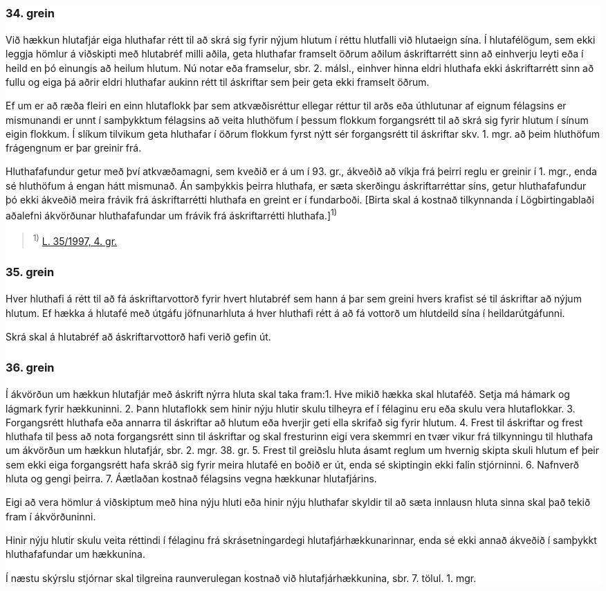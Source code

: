 ### 34. grein

Við hækkun hlutafjár eiga hluthafar rétt til að skrá sig fyrir nýjum hlutum í réttu hlutfalli við hlutaeign sína. Í hlutafélögum, sem ekki leggja hömlur á viðskipti með hlutabréf milli aðila, geta hluthafar framselt öðrum aðilum áskriftarrétt sinn að einhverju leyti eða í heild en þó einungis að heilum hlutum. Nú notar eða framselur, sbr. 2. málsl., einhver hinna eldri hluthafa ekki áskriftarrétt sinn að fullu og eiga þá aðrir eldri hluthafar aukinn rétt til áskriftar sem þeir geta ekki framselt öðrum.

Ef um er að ræða fleiri en einn hlutaflokk þar sem atkvæðisréttur ellegar réttur til arðs eða úthlutunar af eignum félagsins er mismunandi er unnt í samþykktum félagsins að veita hluthöfum í þessum flokkum forgangsrétt til að skrá sig fyrir hlutum í sínum eigin flokkum. Í slíkum tilvikum geta hluthafar í öðrum flokkum fyrst nýtt sér forgangsrétt til áskriftar skv. 1. mgr. að þeim hluthöfum frágengnum er þar greinir frá.

Hluthafafundur getur með því atkvæðamagni, sem kveðið er á um í 93. gr., ákveðið að víkja frá þeirri reglu er greinir í 1. mgr., enda sé hluthöfum á engan hátt mismunað. Án samþykkis þeirra hluthafa, er sæta skerðingu áskriftarréttar síns, getur hluthafafundur þó ekki ákveðið meira frávik frá áskriftarrétti hluthafa en greint er í fundarboði. [Birta skal á kostnað tilkynnanda í Lögbirtingablaði aðalefni ákvörðunar hluthafafundar um frávik frá áskriftarrétti hluthafa.]<sup>1)</sup> 

> <sup>1)</sup> [L. 35/1997, 4. gr.](https://althingi.is/altext/stjt/1997.035.html)

### 35. grein

Hver hluthafi á rétt til að fá áskriftarvottorð fyrir hvert hlutabréf sem hann á þar sem greini hvers krafist sé til áskriftar að nýjum hlutum. Ef hækka á hlutafé með útgáfu jöfnunarhluta á hver hluthafi rétt á að fá vottorð um hlutdeild sína í heildarútgáfunni.

Skrá skal á hlutabréf að áskriftarvottorð hafi verið gefin út.

### 36. grein

Í ákvörðun um hækkun hlutafjár með áskrift nýrra hluta skal taka fram:1. Hve mikið hækka skal hlutaféð. Setja má hámark og lágmark fyrir hækkuninni.
2. Þann hlutaflokk sem hinir nýju hlutir skulu tilheyra ef í félaginu eru eða skulu vera hlutaflokkar.
3. Forgangsrétt hluthafa eða annarra til áskriftar að hlutum eða hverjir geti ella skrifað sig fyrir hlutum.
4. Frest til áskriftar og frest hluthafa til þess að nota forgangsrétt sinn til áskriftar og skal fresturinn eigi vera skemmri en tvær vikur frá tilkynningu til hluthafa um ákvörðun um hækkun hlutafjár, sbr. 2. mgr. 38. gr.
5. Frest til greiðslu hluta ásamt reglum um hvernig skipta skuli hlutum ef þeir sem ekki eiga forgangsrétt hafa skráð sig fyrir meira hlutafé en boðið er út, enda sé skiptingin ekki falin stjórninni.
6. Nafnverð hluta og gengi þeirra.
7. Áætlaðan kostnað félagsins vegna hækkunar hlutafjárins.

Eigi að vera hömlur á viðskiptum með hina nýju hluti eða hinir nýju hluthafar skyldir til að sæta innlausn hluta sinna skal það tekið fram í ákvörðuninni.

Hinir nýju hlutir skulu veita réttindi í félaginu frá skrásetningardegi hlutafjárhækkunarinnar, enda sé ekki annað ákveðið í samþykkt hluthafafundar um hækkunina.

Í næstu skýrslu stjórnar skal tilgreina raunverulegan kostnað við hlutafjárhækkunina, sbr. 7. tölul. 1. mgr.
